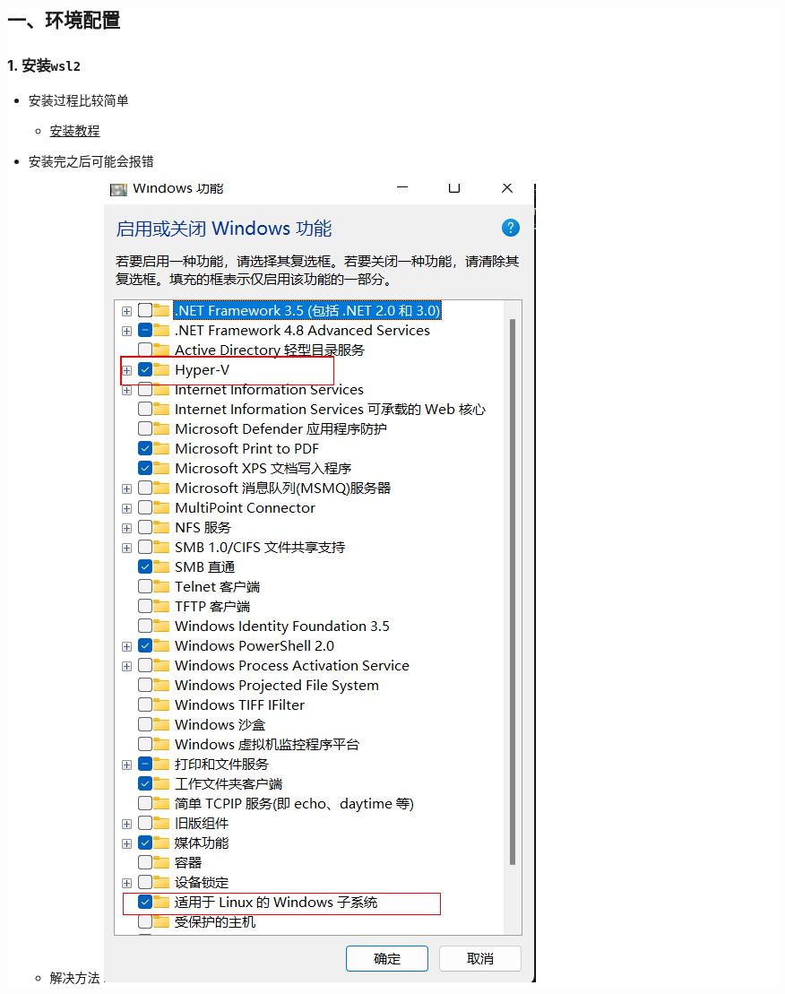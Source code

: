 ## 一、环境配置

### 1. 安装`wsl2`
+ 安装过程比较简单
    + [安装教程](https://learn.microsoft.com/zh-cn/windows/wsl/install)
    
+ 安装完之后可能会报错

    - 解决方法
      ![1](./src/1.png)
    